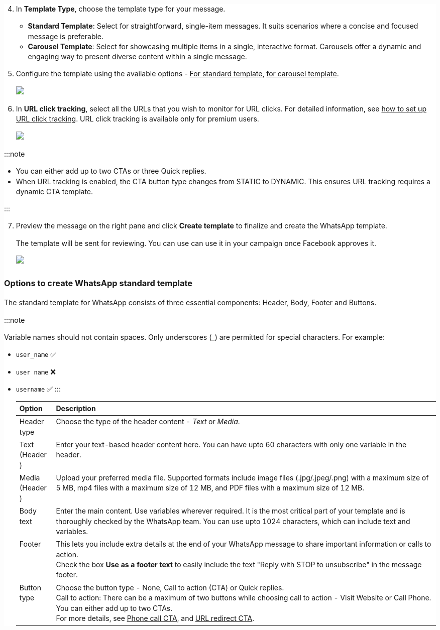 4. In **Template Type**, choose the template type for your message.

   * **Standard Template**: Select for straightforward, single-item messages. It suits scenarios where a concise and focused message is preferable.
   * **Carousel Template**: Select for showcasing multiple items in a single, interactive format. Carousels offer a dynamic and engaging way to present diverse content within a single message.


5. Configure the template using the available options - [For standard template](#options-to-create-whatsapp-standard-template), [for carousel template](#options-to-create-whatsapp-carousel-template).

   ![](https://i.imgur.com/jknxfcv.png)

6. In **URL click tracking**, select all the URLs that you wish to monitor for URL clicks. For detailed information, see [how to set up URL click tracking](#6-track-url-clicks-in-whatsapp-campaigns). URL click tracking is available only for premium users.

   ![](https://i.imgur.com/63SeUhj.png)

:::note
* You can either add up to two CTAs or three Quick replies. 
* When URL tracking is enabled, the CTA button type changes from STATIC to DYNAMIC. This ensures URL tracking requires a dynamic CTA template.

:::

7. Preview the message on the right pane and click **Create template** to finalize and create the WhatsApp template.


   The template will be sent for reviewing. You can use can use it in your campaign once Facebook approves it.

   ![](https://i.imgur.com/04nApo5.png)


### Options to create WhatsApp standard template

The standard template for WhatsApp consists of three essential components: Header, Body, Footer and Buttons.

:::note

Variable names should not contain spaces. Only underscores (_) are permitted for special characters. For example: 

- `user_name` :white_check_mark:
- `user name` :x:
- `username` :white_check_mark:
:::


   Option | Description
   --------- | --------
   Header type | Choose the type of the header content - *Text* or *Media*.
   Text (Header) | Enter your text-based header content here. You can have upto 60 characters with only one variable in the header.
   Media (Header) | Upload your preferred media file. Supported formats include image files (.jpg/.jpeg/.png) with a maximum size of 5 MB, mp4 files with a maximum size of 12 MB, and PDF files with a maximum size of 12 MB.
   Body text | Enter the main content. Use variables wherever required. It is the most critical part of your template and is thoroughly checked by the WhatsApp team. You can use upto 1024 characters, which can include text and variables.
   Footer |  This lets you include extra details at the end of your WhatsApp message to share important information or calls to action. <br/> Check the box **Use as a footer text** to easily include the text "Reply with STOP to unsubscribe" in the message footer.
   Button type | Choose the button type - None, Call to action (CTA) or Quick replies.<br/>Call to action: There can be a maximum of two buttons while choosing call to action - Visit Website or Call Phone. You can either add up to two CTAs. <br/> For more details, see [Phone call CTA](#add-make-a-phone-call-cta), and [URL redirect CTA](#add-url-redirect-cta).